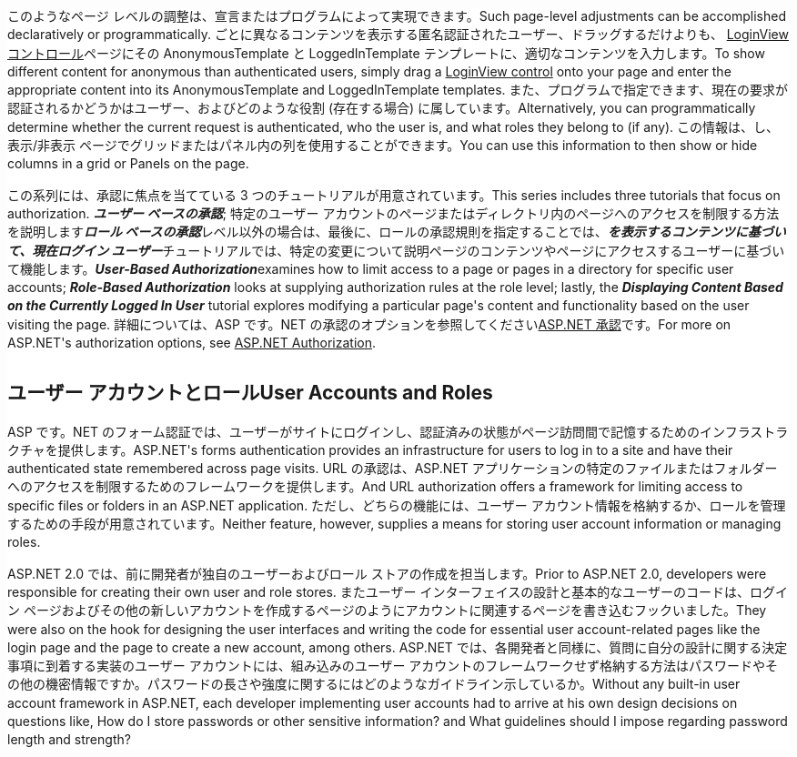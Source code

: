 <span data-ttu-id="41659-211">このようなページ レベルの調整は、宣言またはプログラムによって実現できます。</span><span class="sxs-lookup"><span data-stu-id="41659-211">Such page-level adjustments can be accomplished declaratively or programmatically.</span></span> <span data-ttu-id="41659-212">ごとに異なるコンテンツを表示する匿名認証されたユーザー、ドラッグするだけよりも、 [LoginView コントロール](https://msdn.microsoft.com/library/system.web.ui.webcontrols.loginview.aspx)ページにその AnonymousTemplate と LoggedInTemplate テンプレートに、適切なコンテンツを入力します。</span><span class="sxs-lookup"><span data-stu-id="41659-212">To show different content for anonymous than authenticated users, simply drag a [LoginView control](https://msdn.microsoft.com/library/system.web.ui.webcontrols.loginview.aspx) onto your page and enter the appropriate content into its AnonymousTemplate and LoggedInTemplate templates.</span></span> <span data-ttu-id="41659-213">また、プログラムで指定できます、現在の要求が認証されるかどうかはユーザー、およびどのような役割 (存在する場合) に属しています。</span><span class="sxs-lookup"><span data-stu-id="41659-213">Alternatively, you can programmatically determine whether the current request is authenticated, who the user is, and what roles they belong to (if any).</span></span> <span data-ttu-id="41659-214">この情報は、し、表示/非表示 ページでグリッドまたはパネル内の列を使用することができます。</span><span class="sxs-lookup"><span data-stu-id="41659-214">You can use this information to then show or hide columns in a grid or Panels on the page.</span></span>

<span data-ttu-id="41659-215">この系列には、承認に焦点を当てている 3 つのチュートリアルが用意されています。</span><span class="sxs-lookup"><span data-stu-id="41659-215">This series includes three tutorials that focus on authorization.</span></span> <span data-ttu-id="41659-216">***ユーザー ベースの承認***; 特定のユーザー アカウントのページまたはディレクトリ内のページへのアクセスを制限する方法を説明します***ロール ベースの承認***レベル以外の場合は、最後に、ロールの承認規則を指定することでは、***を表示するコンテンツに基づいて、現在ログイン ユーザー***チュートリアルでは、特定の変更について説明ページのコンテンツやページにアクセスするユーザーに基づいて機能します。</span><span class="sxs-lookup"><span data-stu-id="41659-216">***User-Based Authorization***examines how to limit access to a page or pages in a directory for specific user accounts; ***Role-Based Authorization*** looks at supplying authorization rules at the role level; lastly, the ***Displaying Content Based on the Currently Logged In User*** tutorial explores modifying a particular page's content and functionality based on the user visiting the page.</span></span> <span data-ttu-id="41659-217">詳細については、ASP です。NET の承認のオプションを参照してください[ASP.NET 承認](https://msdn.microsoft.com/library/wce3kxhd.aspx)です。</span><span class="sxs-lookup"><span data-stu-id="41659-217">For more on ASP.NET's authorization options, see [ASP.NET Authorization](https://msdn.microsoft.com/library/wce3kxhd.aspx).</span></span>

## <a name="user-accounts-and-roles"></a><span data-ttu-id="41659-218">ユーザー アカウントとロール</span><span class="sxs-lookup"><span data-stu-id="41659-218">User Accounts and Roles</span></span>

<span data-ttu-id="41659-219">ASP です。NET のフォーム認証では、ユーザーがサイトにログインし、認証済みの状態がページ訪問間で記憶するためのインフラストラクチャを提供します。</span><span class="sxs-lookup"><span data-stu-id="41659-219">ASP.NET's forms authentication provides an infrastructure for users to log in to a site and have their authenticated state remembered across page visits.</span></span> <span data-ttu-id="41659-220">URL の承認は、ASP.NET アプリケーションの特定のファイルまたはフォルダーへのアクセスを制限するためのフレームワークを提供します。</span><span class="sxs-lookup"><span data-stu-id="41659-220">And URL authorization offers a framework for limiting access to specific files or folders in an ASP.NET application.</span></span> <span data-ttu-id="41659-221">ただし、どちらの機能には、ユーザー アカウント情報を格納するか、ロールを管理するための手段が用意されています。</span><span class="sxs-lookup"><span data-stu-id="41659-221">Neither feature, however, supplies a means for storing user account information or managing roles.</span></span>

<span data-ttu-id="41659-222">ASP.NET 2.0 では、前に開発者が独自のユーザーおよびロール ストアの作成を担当します。</span><span class="sxs-lookup"><span data-stu-id="41659-222">Prior to ASP.NET 2.0, developers were responsible for creating their own user and role stores.</span></span> <span data-ttu-id="41659-223">またユーザー インターフェイスの設計と基本的なユーザーのコードは、ログイン ページおよびその他の新しいアカウントを作成するページのようにアカウントに関連するページを書き込むフックいました。</span><span class="sxs-lookup"><span data-stu-id="41659-223">They were also on the hook for designing the user interfaces and writing the code for essential user account-related pages like the login page and the page to create a new account, among others.</span></span> <span data-ttu-id="41659-224">ASP.NET では、各開発者と同様に、質問に自分の設計に関する決定事項に到着する実装のユーザー アカウントには、組み込みのユーザー アカウントのフレームワークせず格納する方法はパスワードやその他の機密情報ですか。パスワードの長さや強度に関するにはどのようなガイドライン示しているか。</span><span class="sxs-lookup"><span data-stu-id="41659-224">Without any built-in user account framework in ASP.NET, each developer implementing user accounts had to arrive at his own design decisions on questions like, How do I store passwords or other sensitive information? and What guidelines should I impose regarding password length and strength?</span></span>
